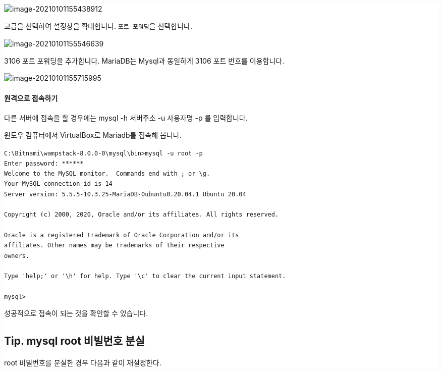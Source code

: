 

![image-20210101155438912](D:\onedrive\강의준비\linux\img\image-20210101155438912.png)



고급을 선택하여 설정창을 확대합니다. `포트 포워딩`을 선택합니다.

![image-20210101155546639](D:\onedrive\강의준비\linux\img\image-20210101155546639.png)

3106 포트 포워딩을 추가합니다. MariaDB는 Mysql과 동일하게 3106 포트 번호를 이용합니다.

![image-20210101155715995](D:\onedrive\강의준비\linux\img\image-20210101155715995.png)





#### 원격으로 접속하기

다른 서버에 접속을 할 경우에는 mysql -h 서버주소 -u 사용자명 -p 를 입력합니다.

윈도우 컴퓨터에서 VirtualBox로 Mariadb를 접속해 봅니다.

```
C:\Bitnami\wampstack-8.0.0-0\mysql\bin>mysql -u root -p
Enter password: ******
Welcome to the MySQL monitor.  Commands end with ; or \g.
Your MySQL connection id is 14
Server version: 5.5.5-10.3.25-MariaDB-0ubuntu0.20.04.1 Ubuntu 20.04

Copyright (c) 2000, 2020, Oracle and/or its affiliates. All rights reserved.

Oracle is a registered trademark of Oracle Corporation and/or its
affiliates. Other names may be trademarks of their respective
owners.

Type 'help;' or '\h' for help. Type '\c' to clear the current input statement.

mysql>
```

성공적으로 접속이 되는 것을 확인할 수 있습니다.



















## Tip. mysql root 비빌번호 분실

root 비밀번호를 분실한 경우 다음과 같이 재설정한다.
